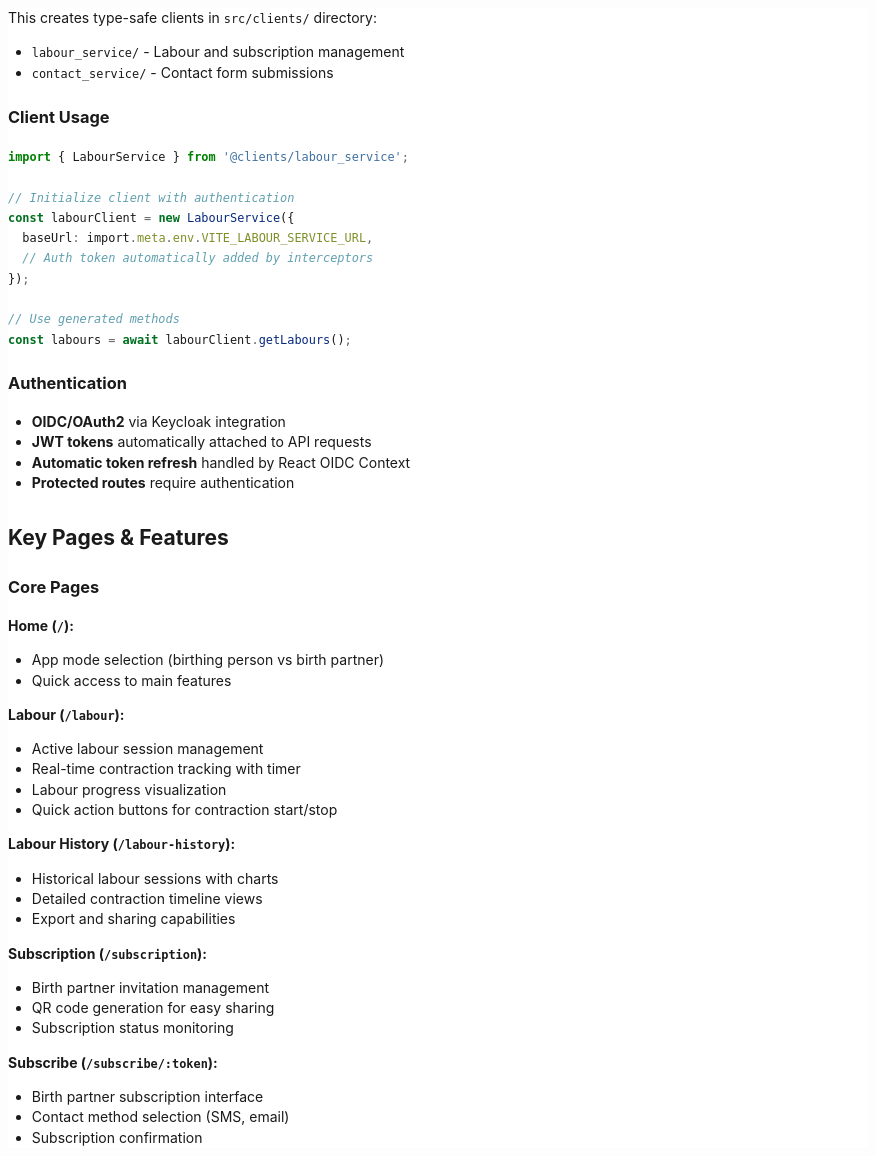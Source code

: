 This creates type-safe clients in `src/clients/` directory:
- `labour_service/` - Labour and subscription management
- `contact_service/` - Contact form submissions

### Client Usage
```typescript
import { LabourService } from '@clients/labour_service';

// Initialize client with authentication
const labourClient = new LabourService({
  baseUrl: import.meta.env.VITE_LABOUR_SERVICE_URL,
  // Auth token automatically added by interceptors
});

// Use generated methods
const labours = await labourClient.getLabours();
```

### Authentication
- **OIDC/OAuth2** via Keycloak integration
- **JWT tokens** automatically attached to API requests
- **Automatic token refresh** handled by React OIDC Context
- **Protected routes** require authentication

## Key Pages & Features

### Core Pages

**Home (`/`):**
- App mode selection (birthing person vs birth partner)
- Quick access to main features

**Labour (`/labour`):**
- Active labour session management
- Real-time contraction tracking with timer
- Labour progress visualization
- Quick action buttons for contraction start/stop

**Labour History (`/labour-history`):**
- Historical labour sessions with charts
- Detailed contraction timeline views
- Export and sharing capabilities

**Subscription (`/subscription`):**
- Birth partner invitation management
- QR code generation for easy sharing
- Subscription status monitoring

**Subscribe (`/subscribe/:token`):**
- Birth partner subscription interface
- Contact method selection (SMS, email)
- Subscription confirmation
